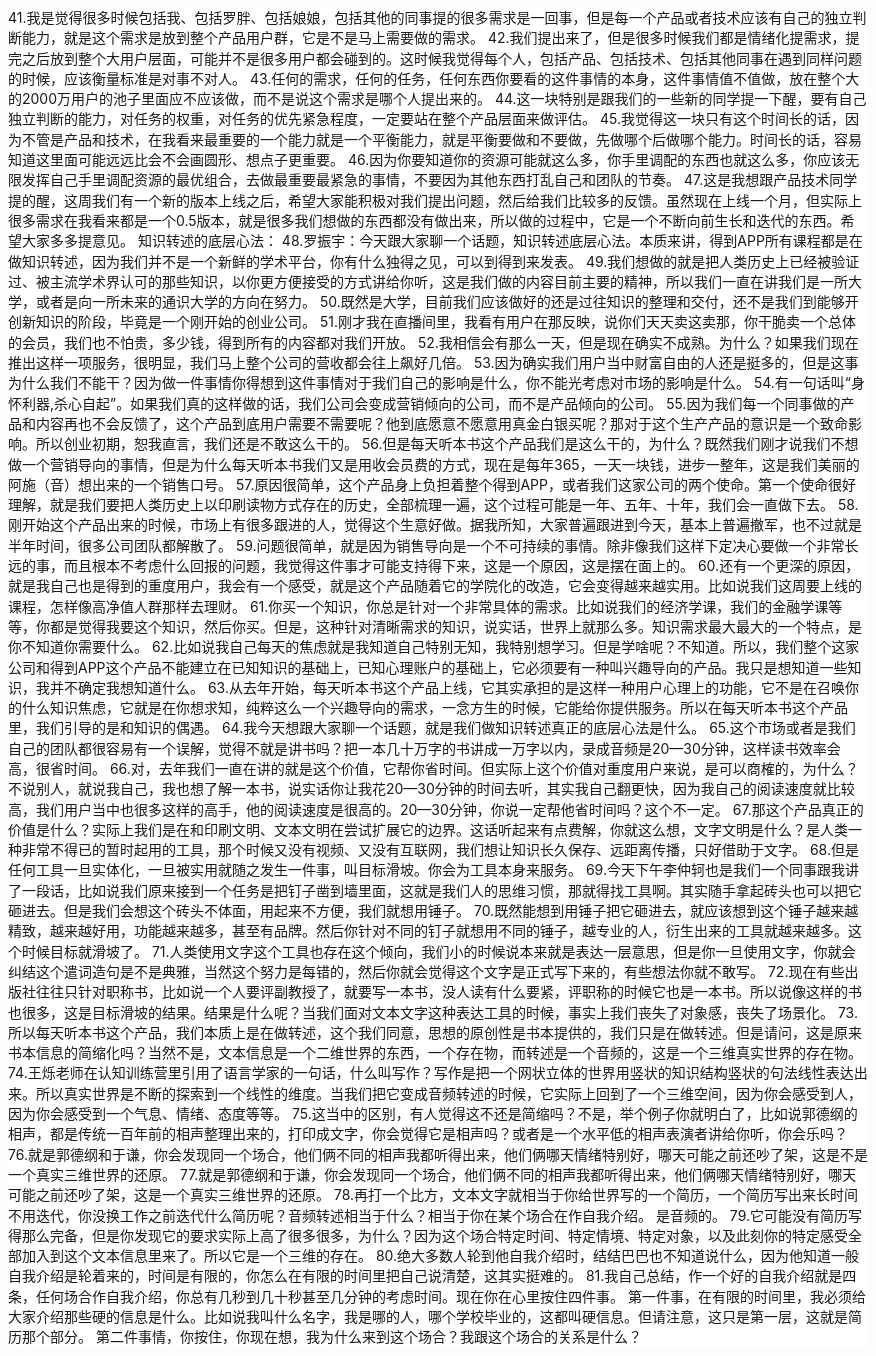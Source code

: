 41.我是觉得很多时候包括我、包括罗胖、包括娘娘，包括其他的同事提的很多需求是一回事，但是每一个产品或者技术应该有自己的独立判断能力，就是这个需求是放到整个产品用户群，它是不是马上需要做的需求。
42.我们提出来了，但是很多时候我们都是情绪化提需求，提完之后放到整个大用户层面，可能并不是很多用户都会碰到的。这时候我觉得每个人，包括产品、包括技术、包括其他同事在遇到同样问题的时候，应该衡量标准是对事不对人。
43.任何的需求，任何的任务，任何东西你要看的这件事情的本身，这件事情值不值做，放在整个大的2000万用户的池子里面应不应该做，而不是说这个需求是哪个人提出来的。
44.这一块特别是跟我们的一些新的同学提一下醒，要有自己独立判断的能力，对任务的权重，对任务的优先紧急程度，一定要站在整个产品层面来做评估。
45.我觉得这一块只有这个时间长的话，因为不管是产品和技术，在我看来最重要的一个能力就是一个平衡能力，就是平衡要做和不要做，先做哪个后做哪个能力。时间长的话，容易知道这里面可能远远比会不会画圆形、想点子更重要。
46.因为你要知道你的资源可能就这么多，你手里调配的东西也就这么多，你应该无限发挥自己手里调配资源的最优组合，去做最重要最紧急的事情，不要因为其他东西打乱自己和团队的节奏。
47.这是我想跟产品技术同学提的醒，这周我们有一个新的版本上线之后，希望大家能积极对我们提出问题，然后给我们比较多的反馈。虽然现在上线一个月，但实际上很多需求在我看来都是一个0.5版本，就是很多我们想做的东西都没有做出来，所以做的过程中，它是一个不断向前生长和迭代的东西。希望大家多多提意见。
知识转述的底层心法：
48.罗振宇：今天跟大家聊一个话题，知识转述底层心法。本质来讲，得到APP所有课程都是在做知识转述，因为我们并不是一个新鲜的学术平台，你有什么独得之见，可以到得到来发表。
49.我们想做的就是把人类历史上已经被验证过、被主流学术界认可的那些知识，以你更方便接受的方式讲给你听，这是我们做的内容目前主要的精神，所以我们一直在讲我们是一所大学，或者是向一所未来的通识大学的方向在努力。
50.既然是大学，目前我们应该做好的还是过往知识的整理和交付，还不是我们到能够开创新知识的阶段，毕竟是一个刚开始的创业公司。
51.刚才我在直播间里，我看有用户在那反映，说你们天天卖这卖那，你干脆卖一个总体的会员，我们也不怕贵，多少钱，得到所有的内容都对我们开放。
52.我相信会有那么一天，但是现在确实不成熟。为什么？如果我们现在推出这样一项服务，很明显，我们马上整个公司的营收都会往上飙好几倍。
53.因为确实我们用户当中财富自由的人还是挺多的，但是这事为什么我们不能干？因为做一件事情你得想到这件事情对于我们自己的影响是什么，你不能光考虑对市场的影响是什么。
54.有一句话叫“身怀利器,杀心自起”。如果我们真的这样做的话，我们公司会变成营销倾向的公司，而不是产品倾向的公司。
55.因为我们每一个同事做的产品和内容再也不会反馈了，这个产品到底用户需要不需要呢？他到底愿意不愿意用真金白银买呢？那对于这个生产产品的意识是一个致命影响。所以创业初期，恕我直言，我们还是不敢这么干的。
56.但是每天听本书这个产品我们是这么干的，为什么？既然我们刚才说我们不想做一个营销导向的事情，但是为什么每天听本书我们又是用收会员费的方式，现在是每年365，一天一块钱，进步一整年，这是我们美丽的阿施（音）想出来的一个销售口号。
57.原因很简单，这个产品身上负担着整个得到APP，或者我们这家公司的两个使命。第一个使命很好理解，就是我们要把人类历史上以印刷读物方式存在的历史，全部梳理一遍，这个过程可能是一年、五年、十年，我们会一直做下去。
58.刚开始这个产品出来的时候，市场上有很多跟进的人，觉得这个生意好做。据我所知，大家普遍跟进到今天，基本上普遍撤军，也不过就是半年时间，很多公司团队都解散了。
59.问题很简单，就是因为销售导向是一个不可持续的事情。除非像我们这样下定决心要做一个非常长远的事，而且根本不考虑什么回报的问题，我觉得这件事才可能支持得下来，这是一个原因，这是摆在面上的。
60.还有一个更深的原因，就是我自己也是得到的重度用户，我会有一个感受，就是这个产品随着它的学院化的改造，它会变得越来越实用。比如说我们这周要上线的课程，怎样像高净值人群那样去理财。
61.你买一个知识，你总是针对一个非常具体的需求。比如说我们的经济学课，我们的金融学课等等，你都是觉得我要这个知识，然后你买。但是，这种针对清晰需求的知识，说实话，世界上就那么多。知识需求最大最大的一个特点，是你不知道你需要什么。
62.比如说我自己每天的焦虑就是我知道自己特别无知，我特别想学习。但是学啥呢？不知道。所以，我们整个这家公司和得到APP这个产品不能建立在已知知识的基础上，已知心理账户的基础上，它必须要有一种叫兴趣导向的产品。我只是想知道一些知识，我并不确定我想知道什么。
63.从去年开始，每天听本书这个产品上线，它其实承担的是这样一种用户心理上的功能，它不是在召唤你的什么知识焦虑，它就是在你想求知，纯粹这么一个兴趣导向的需求，一念方生的时候，它能给你提供服务。所以在每天听本书这个产品里，我们引导的是和知识的偶遇。
64.我今天想跟大家聊一个话题，就是我们做知识转述真正的底层心法是什么。
65.这个市场或者是我们自己的团队都很容易有一个误解，觉得不就是讲书吗？把一本几十万字的书讲成一万字以内，录成音频是20—30分钟，这样读书效率会高，很省时间。
66.对，去年我们一直在讲的就是这个价值，它帮你省时间。但实际上这个价值对重度用户来说，是可以商榷的，为什么？不说别人，就说我自己，我也想了解一本书，说实话你让我花20—30分钟的时间去听，其实我自己翻更快，因为我自己的阅读速度就比较高，我们用户当中也很多这样的高手，他的阅读速度是很高的。20—30分钟，你说一定帮他省时间吗？这个不一定。
67.那这个产品真正的价值是什么？实际上我们是在和印刷文明、文本文明在尝试扩展它的边界。这话听起来有点费解，你就这么想，文字文明是什么？是人类一种非常不得已的暂时起用的工具，那个时候又没有视频、又没有互联网，我们想让知识长久保存、远距离传播，只好借助于文字。
68.但是任何工具一旦实体化，一旦被实用就随之发生一件事，叫目标滑坡。你会为工具本身来服务。
69.今天下午李仲轲也是我们一个同事跟我讲了一段话，比如说我们原来接到一个任务是把钉子凿到墙里面，这就是我们人的思维习惯，那就得找工具啊。其实随手拿起砖头也可以把它砸进去。但是我们会想这个砖头不体面，用起来不方便，我们就想用锤子。
70.既然能想到用锤子把它砸进去，就应该想到这个锤子越来越精致，越来越好用，功能越来越多，甚至有品牌。然后你针对不同的钉子就想用不同的锤子，越专业的人，衍生出来的工具就越来越多。这个时候目标就滑坡了。
71.人类使用文字这个工具也存在这个倾向，我们小的时候说本来就是表达一层意思，但是你一旦使用文字，你就会纠结这个遣词造句是不是典雅，当然这个努力是每错的，然后你就会觉得这个文字是正式写下来的，有些想法你就不敢写。
72.现在有些出版社往往只针对职称书，比如说一个人要评副教授了，就要写一本书，没人读有什么要紧，评职称的时候它也是一本书。所以说像这样的书也很多，这是目标滑坡的结果。结果是什么呢？当我们面对文本文字这种表达工具的时候，事实上我们丧失了对象感，丧失了场景化。
73.所以每天听本书这个产品，我们本质上是在做转述，这个我们同意，思想的原创性是书本提供的，我们只是在做转述。但是请问，这是原来书本信息的简缩化吗？当然不是，文本信息是一个二维世界的东西，一个存在物，而转述是一个音频的，这是一个三维真实世界的存在物。
74.王烁老师在认知训练营里引用了语言学家的一句话，什么叫写作？写作是把一个网状立体的世界用竖状的知识结构竖状的句法线性表达出来。所以真实世界是不断的探索到一个线性的维度。当我们把它变成音频转述的时候，它实际上回到了一个三维空间，因为你会感受到人，因为你会感受到一个气息、情绪、态度等等。
75.这当中的区别，有人觉得这不还是简缩吗？不是，举个例子你就明白了，比如说郭德纲的相声，都是传统一百年前的相声整理出来的，打印成文字，你会觉得它是相声吗？或者是一个水平低的相声表演者讲给你听，你会乐吗？
76.就是郭德纲和于谦，你会发现同一个场合，他们俩不同的相声我都听得出来，他们俩哪天情绪特别好，哪天可能之前还吵了架，这是不是一个真实三维世界的还原。
77.就是郭德纲和于谦，你会发现同一个场合，他们俩不同的相声我都听得出来，他们俩哪天情绪特别好，哪天可能之前还吵了架，这是一个真实三维世界的还原。
78.再打一个比方，文本文字就相当于你给世界写的一个简历，一个简历写出来长时间不用迭代，你没换工作之前迭代什么简历呢？音频转述相当于什么？相当于你在某个场合在作自我介绍。
是音频的。
79.它可能没有简历写得那么完备，但是你发现它的要求实际上高了很多很多，为什么？因为这个场合特定时间、特定情境、特定对象，以及此刻你的特定感受全部加入到这个文本信息里来了。所以它是一个三维的存在。
80.绝大多数人轮到他自我介绍时，结结巴巴也不知道说什么，因为他知道一般自我介绍是轮着来的，时间是有限的，你怎么在有限的时间里把自己说清楚，这其实挺难的。
81.我自己总结，作一个好的自我介绍就是四条，任何场合作自我介绍，你总有几秒到几十秒甚至几分钟的考虑时间。现在你在心里按住四件事。
第一件事，在有限的时间里，我必须给大家介绍那些硬的信息是什么。比如说我叫什么名字，我是哪的人，哪个学校毕业的，这都叫硬信息。但请注意，这只是第一层，这就是简历那个部分。
第二件事情，你按住，你现在想，我为什么来到这个场合？我跟这个场合的关系是什么？